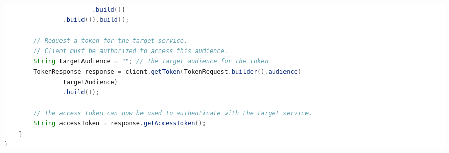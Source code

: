 ```java
                        .build())
                .build()).build();

        // Request a token for the target service.
        // Client must be authorized to access this audience.
        String targetAudience = ""; // The target audience for the token
        TokenResponse response = client.getToken(TokenRequest.builder().audience(
                targetAudience)
                .build());

        // The access token can now be used to authenticate with the target service.
        String accessToken = response.getAccessToken();
    }
}
```
